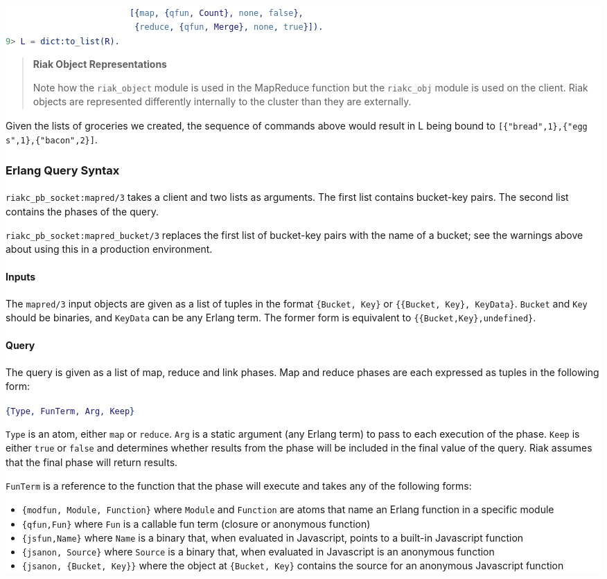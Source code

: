 ```erlang
                         [{map, {qfun, Count}, none, false},
                          {reduce, {qfun, Merge}, none, true}]).
9> L = dict:to_list(R).
```

> **Riak Object Representations**
>
> Note how the `riak_object` module is used in the MapReduce
function but the `riakc_obj` module is used on the client.
Riak objects are represented differently internally to the cluster than
they are externally.

Given the lists of groceries we created, the sequence of commands above
would result in L being bound to `[{"bread",1},{"eggs",1},{"bacon",2}]`.

### Erlang Query Syntax

`riakc_pb_socket:mapred/3` takes a client and two lists as arguments.
The first list contains bucket-key pairs.  The second list contains
the phases of the query.

`riakc_pb_socket:mapred_bucket/3` replaces the first list of
bucket-key pairs with the name of a bucket; see the warnings above
about using this in a production environment.

#### Inputs

The `mapred/3` input objects are given as a list of tuples in the
format `{Bucket, Key}` or `{{Bucket, Key}, KeyData}`. `Bucket` and
`Key` should be binaries, and `KeyData` can be any Erlang term.  The
former form is equivalent to `{{Bucket,Key},undefined}`.

#### Query

The query is given as a list of map, reduce and link phases. Map and
reduce phases are each expressed as tuples in the following form:

```erlang
{Type, FunTerm, Arg, Keep}
```

`Type` is an atom, either `map` or `reduce`. `Arg` is a static argument
(any Erlang term) to pass to each execution of the phase. `Keep` is
either `true` or `false` and determines whether results from the phase
will be included in the final value of the query.  Riak assumes that the
final phase will return results.

`FunTerm` is a reference to the function that the phase will execute and
takes any of the following forms:

* `{modfun, Module, Function}` where `Module` and `Function` are atoms
  that name an Erlang function in a specific module
* `{qfun,Fun}` where `Fun` is a callable fun term (closure or anonymous
  function)
* `{jsfun,Name}` where `Name` is a binary that, when evaluated in
  Javascript, points to a built-in Javascript function
* `{jsanon, Source}` where `Source` is a binary that, when evaluated in
  Javascript is an anonymous function
* `{jsanon, {Bucket, Key}}` where the object at `{Bucket, Key}` contains
  the source for an anonymous Javascript function


[usage 2i]: {{<baseurl>}}riak/kv/2.1.3/developing/usage/secondary-indexes
[apps replication properties]: {{<baseurl>}}riak/kv/2.1.3/developing/app-guide/replication-properties
[use ref custom code]: {{<baseurl>}}riak/kv/2.1.3/using/reference/custom-code
[usage bucket types]: {{<baseurl>}}riak/kv/2.1.3/developing/usage/bucket-types
[glossary vnode]: {{<baseurl>}}riak/kv/2.1.3/learn/glossary/#vnode
[config reference]: {{<baseurl>}}riak/kv/2.1.3/configuring/reference